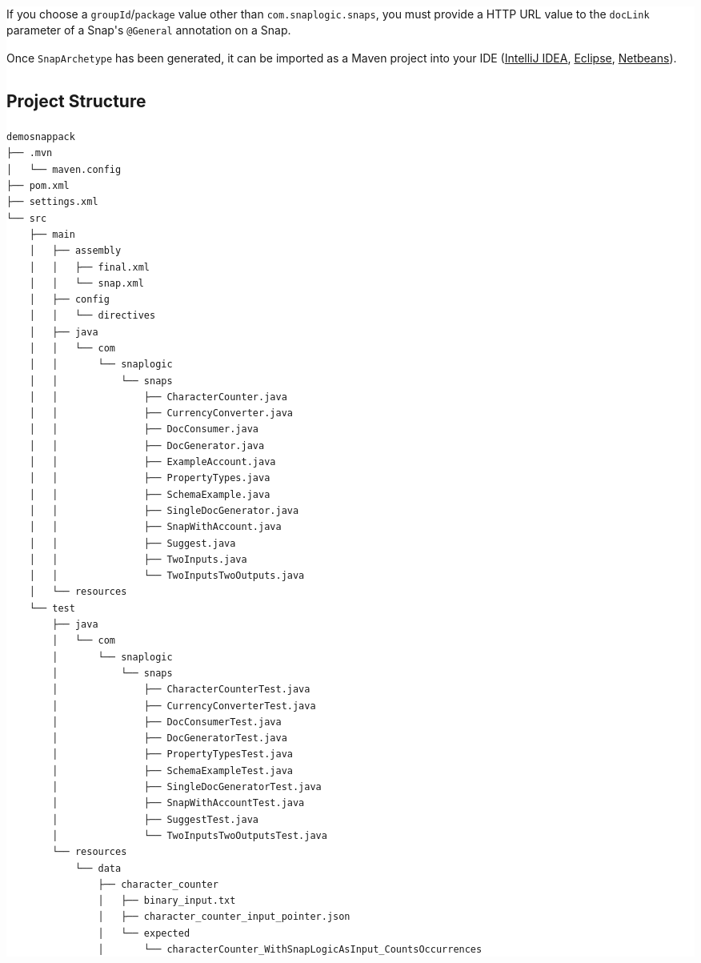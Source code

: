 <aside class="warning">
If you choose a <code>groupId</code>/<code>package</code> value other than <code>com.snaplogic.snaps</code>, you must provide a HTTP URL value to the <code>docLink</code> parameter of a Snap's <code>@General</code> annotation on a Snap.
</aside>

Once `SnapArchetype` has been generated, it can be imported as a Maven project into your IDE ([IntelliJ IDEA](https://www.jetbrains.com/help/idea/2016.1/importing-project-from-maven-model.html), [Eclipse](https://books.sonatype.com/m2eclipse-book/reference/creating-sect-importing-projects.html), [Netbeans](https://netbeans.apache.org/wiki/main/wiki/MavenBestPractices/)).

## Project Structure
```
demosnappack
├── .mvn
│   └── maven.config
├── pom.xml
├── settings.xml
└── src
    ├── main
    │   ├── assembly
    │   │   ├── final.xml
    │   │   └── snap.xml
    │   ├── config
    │   │   └── directives
    │   ├── java
    │   │   └── com
    │   │       └── snaplogic
    │   │           └── snaps
    │   │               ├── CharacterCounter.java
    │   │               ├── CurrencyConverter.java
    │   │               ├── DocConsumer.java
    │   │               ├── DocGenerator.java
    │   │               ├── ExampleAccount.java
    │   │               ├── PropertyTypes.java
    │   │               ├── SchemaExample.java
    │   │               ├── SingleDocGenerator.java
    │   │               ├── SnapWithAccount.java
    │   │               ├── Suggest.java
    │   │               ├── TwoInputs.java
    │   │               └── TwoInputsTwoOutputs.java
    │   └── resources
    └── test
        ├── java
        │   └── com
        │       └── snaplogic
        │           └── snaps
        │               ├── CharacterCounterTest.java
        │               ├── CurrencyConverterTest.java
        │               ├── DocConsumerTest.java
        │               ├── DocGeneratorTest.java
        │               ├── PropertyTypesTest.java
        │               ├── SchemaExampleTest.java
        │               ├── SingleDocGeneratorTest.java
        │               ├── SnapWithAccountTest.java
        │               ├── SuggestTest.java
        │               └── TwoInputsTwoOutputsTest.java
        └── resources
            └── data
                ├── character_counter
                │   ├── binary_input.txt
                │   ├── character_counter_input_pointer.json
                │   └── expected
                │       └── characterCounter_WithSnapLogicAsInput_CountsOccurrences
```